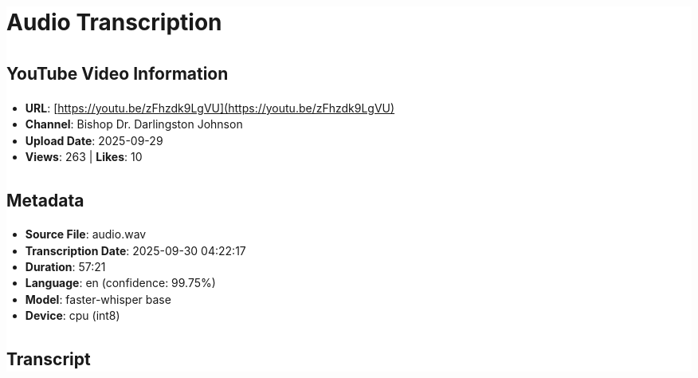 # Audio Transcription


## YouTube Video Information
- **URL**: [https://youtu.be/zFhzdk9LgVU](https://youtu.be/zFhzdk9LgVU)
- **Channel**: Bishop Dr. Darlingston Johnson
- **Upload Date**: 2025-09-29
- **Views**: 263 | **Likes**: 10

## Metadata
- **Source File**: audio.wav
- **Transcription Date**: 2025-09-30 04:22:17
- **Duration**: 57:21
- **Language**: en (confidence: 99.75%)
- **Model**: faster-whisper base
- **Device**: cpu (int8)

## Transcript
